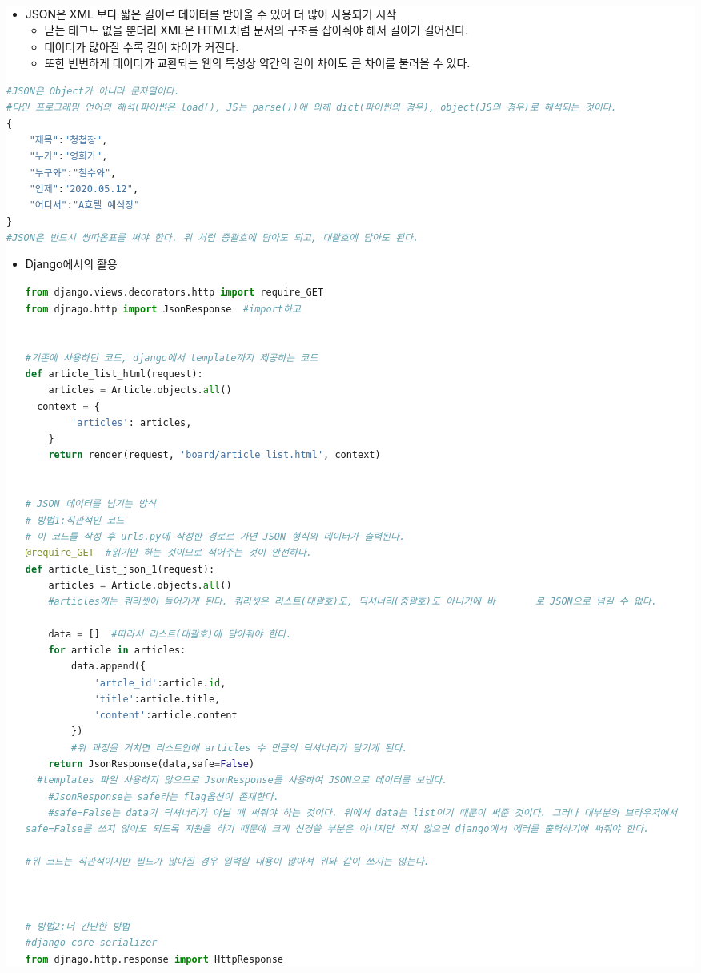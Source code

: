   - JSON은 XML 보다 짧은 길이로 데이터를 받아올 수 있어 더 많이 사용되기 시작
    - 닫는 태그도 없을 뿐더러 XML은 HTML처럼 문서의 구조를 잡아줘야 해서 길이가 길어진다.
    - 데이터가 많아질 수록 길이 차이가 커진다.
    - 또한 빈번하게 데이터가 교환되는 웹의 특성상 약간의 길이 차이도 큰 차이를 불러올 수 있다.

  ```python
  #JSON은 Object가 아니라 문자열이다.
  #다만 프로그래밍 언어의 해석(파이썬은 load(), JS는 parse())에 의해 dict(파이썬의 경우), object(JS의 경우)로 해석되는 것이다.
  {
      "제목":"청첩장",
      "누가":"영희가",
      "누구와":"철수와",
      "언제":"2020.05.12",
      "어디서":"A호텔 예식장"
  }
  #JSON은 반드시 쌍따옴표를 써야 한다. 위 처럼 중괄호에 담아도 되고, 대괄호에 담아도 된다.
  ```



- Django에서의 활용

  ```python
  from django.views.decorators.http import require_GET
  from djnago.http import JsonResponse  #import하고
  
  
  #기존에 사용하던 코드, django에서 template까지 제공하는 코드
  def article_list_html(request):
      articles = Article.objects.all()
  	context = { 
          'articles': articles,
      }
      return render(request, 'board/article_list.html', context)
  
  
  # JSON 데이터를 넘기는 방식
  # 방법1:직관적인 코드
  # 이 코드를 작성 후 urls.py에 작성한 경로로 가면 JSON 형식의 데이터가 출력된다.
  @require_GET  #읽기만 하는 것이므로 적어주는 것이 안전하다.
  def article_list_json_1(request):
      articles = Article.objects.all()
      #articles에는 쿼리셋이 들어가게 된다. 쿼리셋은 리스트(대괄호)도, 딕셔너리(중괄호)도 아니기에 바		로 JSON으로 넘길 수 없다.
  
      data = []  #따라서 리스트(대괄호)에 담아줘야 한다.
      for article in articles:
          data.append({
              'artcle_id':article.id,
              'title':article.title,
              'content':article.content
          })
          #위 과정을 거치면 리스트안에 articles 수 만큼의 딕셔너리가 담기게 된다.
      return JsonResponse(data,safe=False)
  	#templates 파일 사용하지 않으므로 JsonResponse를 사용하여 JSON으로 데이터를 보낸다.
      #JsonResponse는 safe라는 flag옵션이 존재한다.
      #safe=False는 data가 딕셔너리가 아닐 때 써줘야 하는 것이다. 위에서 data는 list이기 때문이 써준 것이다. 그러나 대부분의 브라우저에서 			safe=False를 쓰지 않아도 되도록 지원을 하기 때문에 크게 신경쓸 부분은 아니지만 적지 않으면 django에서 에러를 출력하기에 써줘야 한다.
  
  #위 코드는 직관적이지만 필드가 많아질 경우 입력할 내용이 많아져 위와 같이 쓰지는 않는다.
  
  
  
  # 방법2:더 간단한 방법
  #django core serializer
  from djnago.http.response import HttpResponse
  
  ```